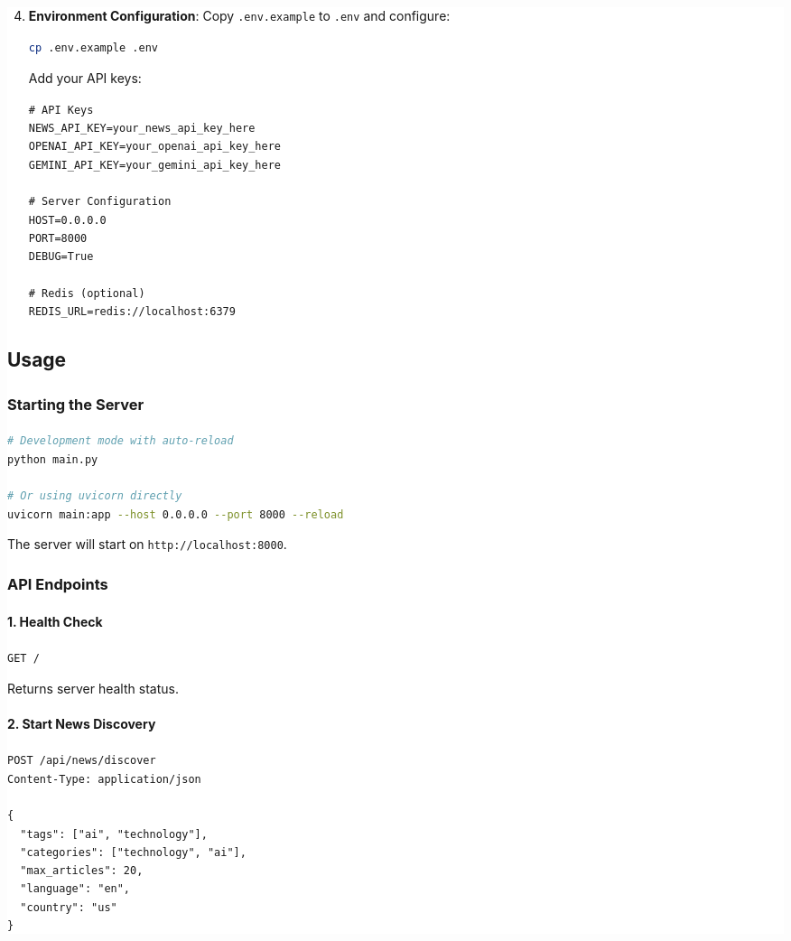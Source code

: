 4. **Environment Configuration**:
   Copy `.env.example` to `.env` and configure:
   ```bash
   cp .env.example .env
   ```

   Add your API keys:
   ```env
   # API Keys
   NEWS_API_KEY=your_news_api_key_here
   OPENAI_API_KEY=your_openai_api_key_here
   GEMINI_API_KEY=your_gemini_api_key_here

   # Server Configuration
   HOST=0.0.0.0
   PORT=8000
   DEBUG=True

   # Redis (optional)
   REDIS_URL=redis://localhost:6379
   ```

## Usage

### Starting the Server

```bash
# Development mode with auto-reload
python main.py

# Or using uvicorn directly
uvicorn main:app --host 0.0.0.0 --port 8000 --reload
```

The server will start on `http://localhost:8000`.

### API Endpoints

#### 1. Health Check
```http
GET /
```
Returns server health status.

#### 2. Start News Discovery
```http
POST /api/news/discover
Content-Type: application/json

{
  "tags": ["ai", "technology"],
  "categories": ["technology", "ai"],
  "max_articles": 20,
  "language": "en",
  "country": "us"
}
```

